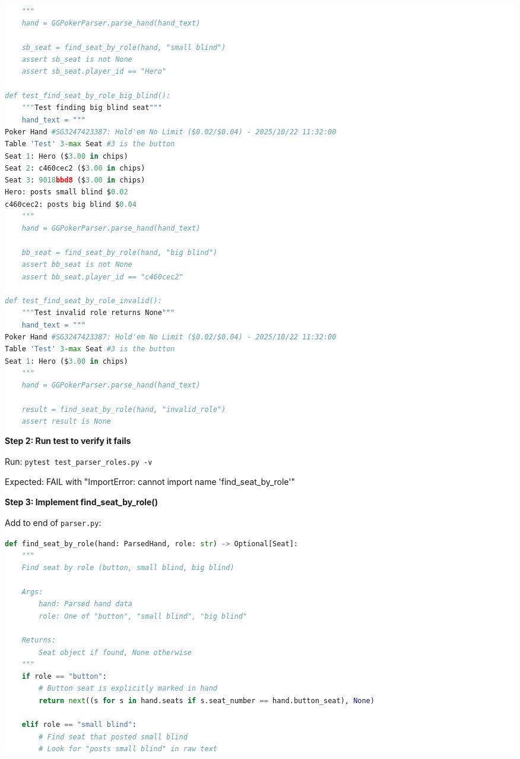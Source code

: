 ```python
    """
    hand = GGPokerParser.parse_hand(hand_text)

    sb_seat = find_seat_by_role(hand, "small blind")
    assert sb_seat is not None
    assert sb_seat.player_id == "Hero"

def test_find_seat_by_role_big_blind():
    """Test finding big blind seat"""
    hand_text = """
Poker Hand #SG3247423387: Hold'em No Limit ($0.02/$0.04) - 2025/10/22 11:32:00
Table 'Test' 3-max Seat #3 is the button
Seat 1: Hero ($3.00 in chips)
Seat 2: c460cec2 ($3.00 in chips)
Seat 3: 9018bbd8 ($3.00 in chips)
Hero: posts small blind $0.02
c460cec2: posts big blind $0.04
    """
    hand = GGPokerParser.parse_hand(hand_text)

    bb_seat = find_seat_by_role(hand, "big blind")
    assert bb_seat is not None
    assert bb_seat.player_id == "c460cec2"

def test_find_seat_by_role_invalid():
    """Test invalid role returns None"""
    hand_text = """
Poker Hand #SG3247423387: Hold'em No Limit ($0.02/$0.04) - 2025/10/22 11:32:00
Table 'Test' 3-max Seat #3 is the button
Seat 1: Hero ($3.00 in chips)
    """
    hand = GGPokerParser.parse_hand(hand_text)

    result = find_seat_by_role(hand, "invalid_role")
    assert result is None
```

**Step 2: Run test to verify it fails**

Run: `pytest test_parser_roles.py -v`

Expected: FAIL with "ImportError: cannot import name 'find_seat_by_role'"

**Step 3: Implement find_seat_by_role()**

Add to end of `parser.py`:

```python
def find_seat_by_role(hand: ParsedHand, role: str) -> Optional[Seat]:
    """
    Find seat by role (button, small blind, big blind)

    Args:
        hand: Parsed hand data
        role: One of "button", "small blind", "big blind"

    Returns:
        Seat object if found, None otherwise
    """
    if role == "button":
        # Button seat is explicitly marked in hand
        return next((s for s in hand.seats if s.seat_number == hand.button_seat), None)

    elif role == "small blind":
        # Find seat that posted small blind
        # Look for "posts small blind" in raw text
```